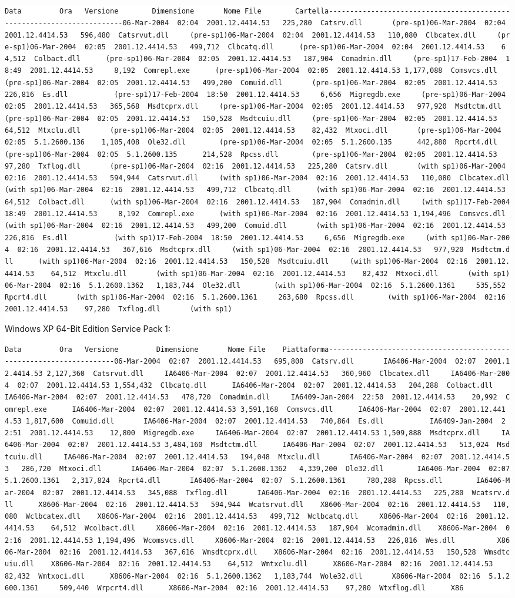 `Data         Ora   Versione        Dimensione       Nome File        Cartella-----------------------------------------------------------------------06-Mar-2004  02:04  2001.12.4414.53   225,280  Catsrv.dll       (pre-sp1)06-Mar-2004  02:04  2001.12.4414.53   596,480  Catsrvut.dll     (pre-sp1)06-Mar-2004  02:04  2001.12.4414.53   110,080  Clbcatex.dll     (pre-sp1)06-Mar-2004  02:05  2001.12.4414.53   499,712  Clbcatq.dll      (pre-sp1)06-Mar-2004  02:04  2001.12.4414.53    64,512  Colbact.dll      (pre-sp1)06-Mar-2004  02:05  2001.12.4414.53   187,904  Comadmin.dll     (pre-sp1)17-Feb-2004  18:49  2001.12.4414.53     8,192  Comrepl.exe      (pre-sp1)06-Mar-2004  02:05  2001.12.4414.53 1,177,088  Comsvcs.dll      (pre-sp1)06-Mar-2004  02:05  2001.12.4414.53   499,200  Comuid.dll       (pre-sp1)06-Mar-2004  02:05  2001.12.4414.53   226,816  Es.dll           (pre-sp1)17-Feb-2004  18:50  2001.12.4414.53     6,656  Migregdb.exe     (pre-sp1)06-Mar-2004  02:05  2001.12.4414.53   365,568  Msdtcprx.dll     (pre-sp1)06-Mar-2004  02:05  2001.12.4414.53   977,920  Msdtctm.dll      (pre-sp1)06-Mar-2004  02:05  2001.12.4414.53   150,528  Msdtcuiu.dll     (pre-sp1)06-Mar-2004  02:05  2001.12.4414.53    64,512  Mtxclu.dll       (pre-sp1)06-Mar-2004  02:05  2001.12.4414.53    82,432  Mtxoci.dll       (pre-sp1)06-Mar-2004  02:05  5.1.2600.136    1,105,408  Ole32.dll        (pre-sp1)06-Mar-2004  02:05  5.1.2600.135      442,880  Rpcrt4.dll       (pre-sp1)06-Mar-2004  02:05  5.1.2600.135      214,528  Rpcss.dll        (pre-sp1)06-Mar-2004  02:05  2001.12.4414.53    97,280  Txflog.dll       (pre-sp1)06-Mar-2004  02:16  2001.12.4414.53   225,280  Catsrv.dll       (with sp1)06-Mar-2004  02:16  2001.12.4414.53   594,944  Catsrvut.dll     (with sp1)06-Mar-2004  02:16  2001.12.4414.53   110,080  Clbcatex.dll     (with sp1)06-Mar-2004  02:16  2001.12.4414.53   499,712  Clbcatq.dll      (with sp1)06-Mar-2004  02:16  2001.12.4414.53    64,512  Colbact.dll      (with sp1)06-Mar-2004  02:16  2001.12.4414.53   187,904  Comadmin.dll     (with sp1)17-Feb-2004  18:49  2001.12.4414.53     8,192  Comrepl.exe      (with sp1)06-Mar-2004  02:16  2001.12.4414.53 1,194,496  Comsvcs.dll      (with sp1)06-Mar-2004  02:16  2001.12.4414.53   499,200  Comuid.dll       (with sp1)06-Mar-2004  02:16  2001.12.4414.53   226,816  Es.dll           (with sp1)17-Feb-2004  18:50  2001.12.4414.53     6,656  Migregdb.exe     (with sp1)06-Mar-2004  02:16  2001.12.4414.53   367,616  Msdtcprx.dll     (with sp1)06-Mar-2004  02:16  2001.12.4414.53   977,920  Msdtctm.dll      (with sp1)06-Mar-2004  02:16  2001.12.4414.53   150,528  Msdtcuiu.dll     (with sp1)06-Mar-2004  02:16  2001.12.4414.53    64,512  Mtxclu.dll       (with sp1)06-Mar-2004  02:16  2001.12.4414.53    82,432  Mtxoci.dll       (with sp1)06-Mar-2004  02:16  5.1.2600.1362   1,183,744  Ole32.dll        (with sp1)06-Mar-2004  02:16  5.1.2600.1361     535,552  Rpcrt4.dll       (with sp1)06-Mar-2004  02:16  5.1.2600.1361     263,680  Rpcss.dll        (with sp1)06-Mar-2004  02:16  2001.12.4414.53    97,280  Txflog.dll       (with sp1)`

Windows XP 64-Bit Edition Service Pack 1:

`Data         Ora   Versione         Dimensione       Nome File    Piattaforma---------------------------------------------------------------------06-Mar-2004  02:07  2001.12.4414.53   695,808  Catsrv.dll       IA6406-Mar-2004  02:07  2001.12.4414.53 2,127,360  Catsrvut.dll     IA6406-Mar-2004  02:07  2001.12.4414.53   360,960  Clbcatex.dll     IA6406-Mar-2004  02:07  2001.12.4414.53 1,554,432  Clbcatq.dll      IA6406-Mar-2004  02:07  2001.12.4414.53   204,288  Colbact.dll      IA6406-Mar-2004  02:07  2001.12.4414.53   478,720  Comadmin.dll     IA6409-Jan-2004  22:50  2001.12.4414.53    20,992  Comrepl.exe      IA6406-Mar-2004  02:07  2001.12.4414.53 3,591,168  Comsvcs.dll      IA6406-Mar-2004  02:07  2001.12.4414.53 1,817,600  Comuid.dll       IA6406-Mar-2004  02:07  2001.12.4414.53   740,864  Es.dll           IA6409-Jan-2004  22:51  2001.12.4414.53    12,800  Migregdb.exe     IA6406-Mar-2004  02:07  2001.12.4414.53 1,509,888  Msdtcprx.dll     IA6406-Mar-2004  02:07  2001.12.4414.53 3,484,160  Msdtctm.dll      IA6406-Mar-2004  02:07  2001.12.4414.53   513,024  Msdtcuiu.dll     IA6406-Mar-2004  02:07  2001.12.4414.53   194,048  Mtxclu.dll       IA6406-Mar-2004  02:07  2001.12.4414.53   286,720  Mtxoci.dll       IA6406-Mar-2004  02:07  5.1.2600.1362   4,339,200  Ole32.dll        IA6406-Mar-2004  02:07  5.1.2600.1361   2,317,824  Rpcrt4.dll       IA6406-Mar-2004  02:07  5.1.2600.1361     780,288  Rpcss.dll        IA6406-Mar-2004  02:07  2001.12.4414.53   345,088  Txflog.dll       IA6406-Mar-2004  02:16  2001.12.4414.53   225,280  Wcatsrv.dll      X8606-Mar-2004  02:16  2001.12.4414.53   594,944  Wcatsrvut.dll    X8606-Mar-2004  02:16  2001.12.4414.53   110,080  Wclbcatex.dll    X8606-Mar-2004  02:16  2001.12.4414.53   499,712  Wclbcatq.dll     X8606-Mar-2004  02:16  2001.12.4414.53    64,512  Wcolbact.dll     X8606-Mar-2004  02:16  2001.12.4414.53   187,904  Wcomadmin.dll    X8606-Mar-2004  02:16  2001.12.4414.53 1,194,496  Wcomsvcs.dll     X8606-Mar-2004  02:16  2001.12.4414.53   226,816  Wes.dll          X8606-Mar-2004  02:16  2001.12.4414.53   367,616  Wmsdtcprx.dll    X8606-Mar-2004  02:16  2001.12.4414.53   150,528  Wmsdtcuiu.dll    X8606-Mar-2004  02:16  2001.12.4414.53    64,512  Wmtxclu.dll      X8606-Mar-2004  02:16  2001.12.4414.53    82,432  Wmtxoci.dll      X8606-Mar-2004  02:16  5.1.2600.1362   1,183,744  Wole32.dll       X8606-Mar-2004  02:16  5.1.2600.1361     509,440  Wrpcrt4.dll      X8606-Mar-2004  02:16  2001.12.4414.53    97,280  Wtxflog.dll      X86`
